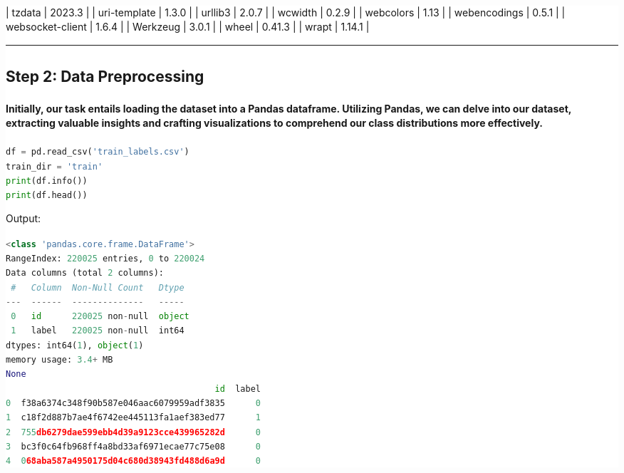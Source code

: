 | tzdata                       | 2023.3      |
| uri-template                 | 1.3.0       |
| urllib3                      | 2.0.7       |
| wcwidth                      | 0.2.9       |
| webcolors                    | 1.13        |
| webencodings                 | 0.5.1       |
| websocket-client             | 1.6.4       |
| Werkzeug                     | 3.0.1       |
| wheel                        | 0.41.3      |
| wrapt                        | 1.14.1      |


---

## Step 2: Data Preprocessing

#### Initially, our task entails loading the dataset into a Pandas dataframe. Utilizing Pandas, we can delve into our dataset, extracting valuable insights and crafting visualizations to comprehend our class distributions more effectively. 

```python
df = pd.read_csv('train_labels.csv')
train_dir = 'train'
print(df.info())
print(df.head())
```

Output:

```python
<class 'pandas.core.frame.DataFrame'>
RangeIndex: 220025 entries, 0 to 220024
Data columns (total 2 columns):
 #   Column  Non-Null Count   Dtype 
---  ------  --------------   ----- 
 0   id      220025 non-null  object
 1   label   220025 non-null  int64 
dtypes: int64(1), object(1)
memory usage: 3.4+ MB
None
                                         id  label
0  f38a6374c348f90b587e046aac6079959adf3835      0
1  c18f2d887b7ae4f6742ee445113fa1aef383ed77      1
2  755db6279dae599ebb4d39a9123cce439965282d      0
3  bc3f0c64fb968ff4a8bd33af6971ecae77c75e08      0
4  068aba587a4950175d04c680d38943fd488d6a9d      0

```
